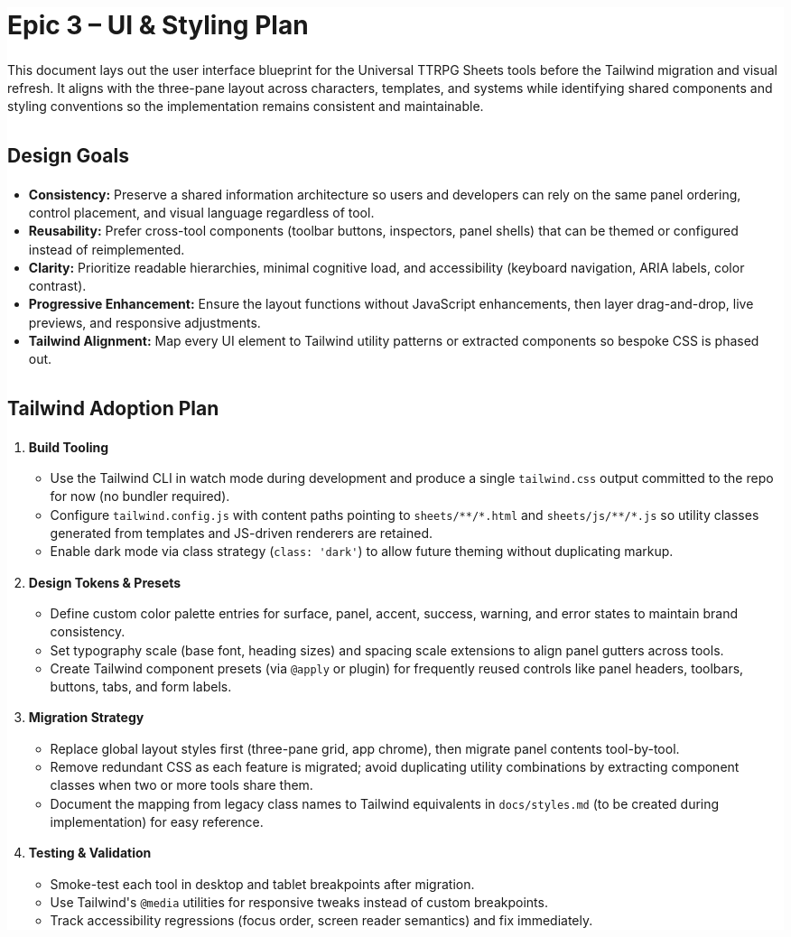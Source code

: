 # Epic 3 – UI & Styling Plan

This document lays out the user interface blueprint for the Universal TTRPG Sheets tools before the Tailwind migration and visual refresh. It aligns with the three-pane layout across characters, templates, and systems while identifying shared components and styling conventions so the implementation remains consistent and maintainable.

## Design Goals

- **Consistency:** Preserve a shared information architecture so users and developers can rely on the same panel ordering, control placement, and visual language regardless of tool.
- **Reusability:** Prefer cross-tool components (toolbar buttons, inspectors, panel shells) that can be themed or configured instead of reimplemented.
- **Clarity:** Prioritize readable hierarchies, minimal cognitive load, and accessibility (keyboard navigation, ARIA labels, color contrast).
- **Progressive Enhancement:** Ensure the layout functions without JavaScript enhancements, then layer drag-and-drop, live previews, and responsive adjustments.
- **Tailwind Alignment:** Map every UI element to Tailwind utility patterns or extracted components so bespoke CSS is phased out.

## Tailwind Adoption Plan

1. **Build Tooling**
   - Use the Tailwind CLI in watch mode during development and produce a single `tailwind.css` output committed to the repo for now (no bundler required).
   - Configure `tailwind.config.js` with content paths pointing to `sheets/**/*.html` and `sheets/js/**/*.js` so utility classes generated from templates and JS-driven renderers are retained.
   - Enable dark mode via class strategy (`class: 'dark'`) to allow future theming without duplicating markup.

2. **Design Tokens & Presets**
   - Define custom color palette entries for surface, panel, accent, success, warning, and error states to maintain brand consistency.
   - Set typography scale (base font, heading sizes) and spacing scale extensions to align panel gutters across tools.
   - Create Tailwind component presets (via `@apply` or plugin) for frequently reused controls like panel headers, toolbars, buttons, tabs, and form labels.

3. **Migration Strategy**
   - Replace global layout styles first (three-pane grid, app chrome), then migrate panel contents tool-by-tool.
   - Remove redundant CSS as each feature is migrated; avoid duplicating utility combinations by extracting component classes when two or more tools share them.
   - Document the mapping from legacy class names to Tailwind equivalents in `docs/styles.md` (to be created during implementation) for easy reference.

4. **Testing & Validation**
   - Smoke-test each tool in desktop and tablet breakpoints after migration.
   - Use Tailwind's `@media` utilities for responsive tweaks instead of custom breakpoints.
   - Track accessibility regressions (focus order, screen reader semantics) and fix immediately.
